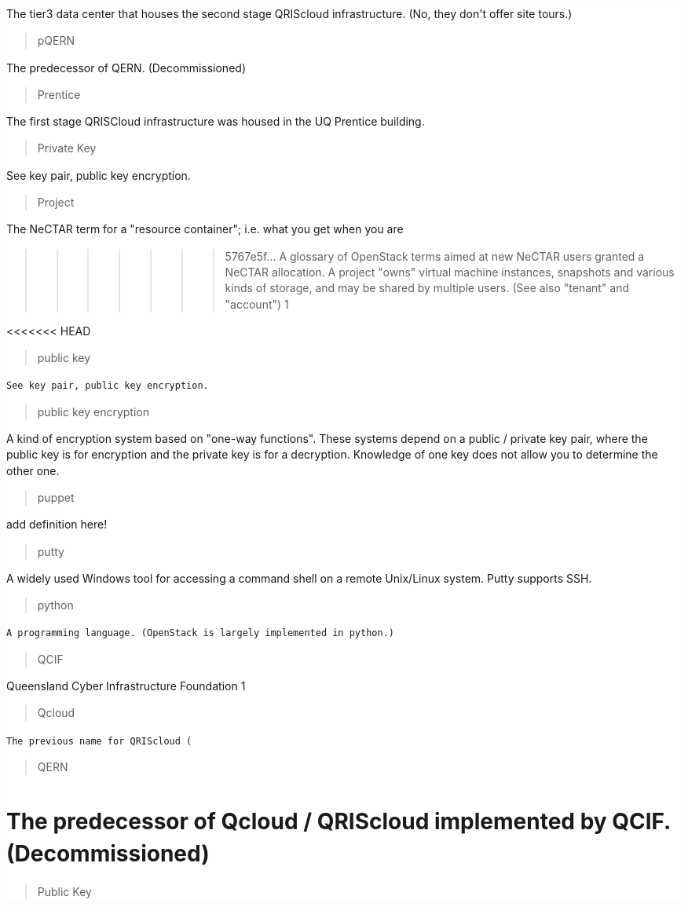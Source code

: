 The tier3 data center that houses the second stage QRIScloud infrastructure.
(No, they don't offer site tours.)

> pQERN

The predecessor of QERN.  (Decommissioned)

> Prentice

The first stage QRISCloud infrastructure was housed in the UQ Prentice
building.

> Private Key

See key pair, public key encryption.

> Project

The NeCTAR term for a "resource container"; i.e. what you get when you are
>>>>>>> 5767e5f... A glossary of OpenStack terms aimed at new NeCTAR users
granted a NeCTAR allocation. A project "owns" virtual machine instances,
snapshots and various kinds of storage, and may be shared by multiple users.
(See also "tenant" and "account") 1

<<<<<<< HEAD
> public key

    See key pair, public key encryption.

> public key encryption

 A kind of encryption system based on "one-way functions". These systems depend
on a public / private key pair, where the public key is for encryption and the
 private key is for a decryption. Knowledge of one key does not allow you to
determine the other one.

> puppet

add definition here!

> putty

 A widely used Windows tool for accessing a command shell on a remote
 Unix/Linux system.  Putty supports SSH.

> python

    A programming language. (OpenStack is largely implemented in python.)

> QCIF

  Queensland Cyber Infrastructure Foundation  1

> Qcloud

    The previous name for QRIScloud (

> QERN

  The predecessor of Qcloud / QRIScloud implemented by QCIF.  (Decommissioned)
=======
> Public Key
